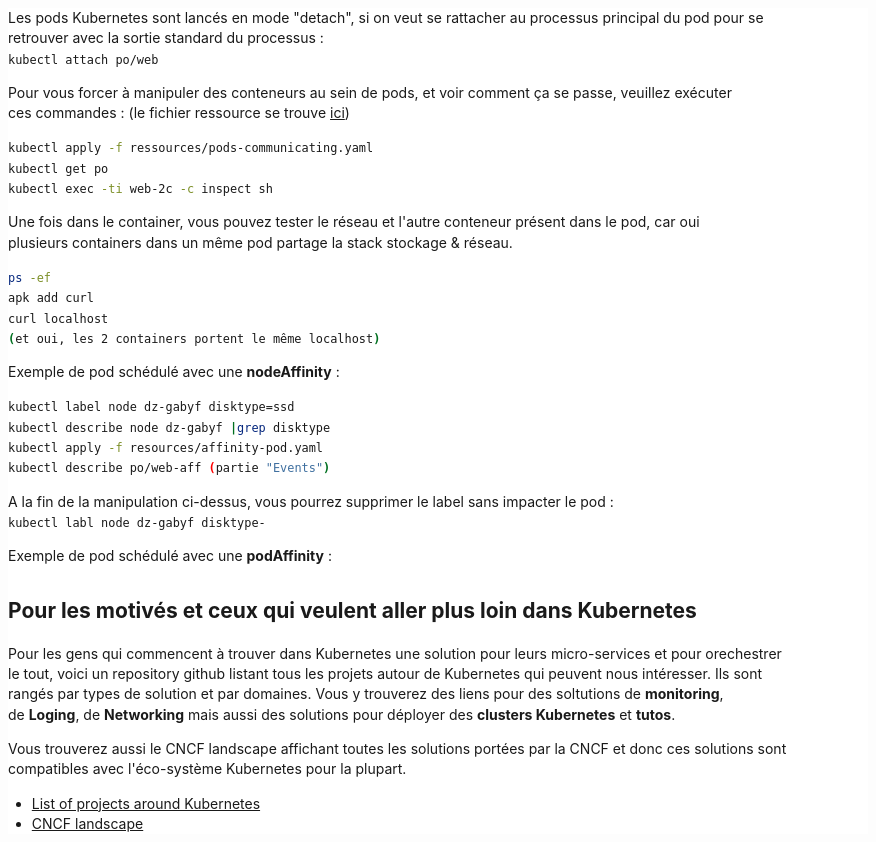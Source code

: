Les pods Kubernetes sont lancés en mode "detach", si on veut se rattacher au processus principal du pod pour se  
retrouver avec la sortie standard du processus :    
`kubectl attach po/web`  

Pour vous forcer à manipuler des conteneurs au sein de pods, et voir comment ça se passe, veuillez exécuter  
ces commandes : (le fichier ressource se trouve [ici](ressources/pods-communicating.yaml)) 
```bash
kubectl apply -f ressources/pods-communicating.yaml
kubectl get po
kubectl exec -ti web-2c -c inspect sh
```  
  
Une fois dans le container, vous pouvez tester le réseau et l'autre conteneur présent dans le pod, car oui  
plusieurs containers dans un même pod partage la stack stockage & réseau.  
```bash
ps -ef
apk add curl
curl localhost  
(et oui, les 2 containers portent le même localhost)
```  
  
Exemple de pod schédulé avec une **nodeAffinity** :  
```bash
kubectl label node dz-gabyf disktype=ssd
kubectl describe node dz-gabyf |grep disktype
kubectl apply -f resources/affinity-pod.yaml
kubectl describe po/web-aff (partie "Events")
```  
  
A la fin de la manipulation ci-dessus, vous pourrez supprimer le label sans impacter le pod :  
`kubectl labl node dz-gabyf disktype-`  
  
Exemple de pod schédulé avec une **podAffinity** :  
```bash

```
    
## Pour les motivés et ceux qui veulent aller plus loin dans Kubernetes 

Pour les gens qui commencent à trouver dans Kubernetes une solution pour leurs micro-services et pour orechestrer  
le tout, voici un repository github listant tous les projets autour de Kubernetes qui peuvent nous intéresser. Ils sont  
rangés par types de solution et par domaines. Vous y trouverez des liens pour des soltutions de **monitoring**,  
de **Loging**, de **Networking** mais aussi des solutions pour déployer des **clusters Kubernetes** et **tutos**.  
  
Vous trouverez aussi le CNCF landscape affichant toutes les solutions portées par la CNCF et donc ces solutions sont  
compatibles avec l'éco-système Kubernetes pour la plupart.  
  
- [List of projects around Kubernetes](https://github.com/ramitsurana/awesome-kubernetes)
- [CNCF landscape](https://landscape.cncf.io/)
